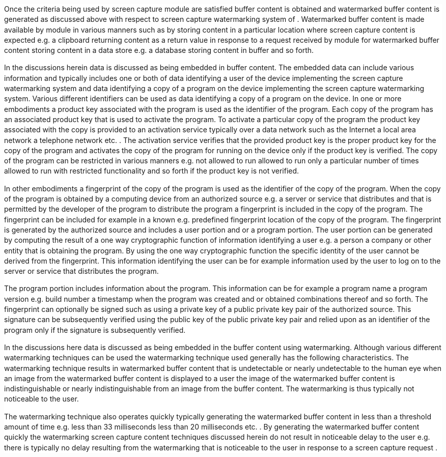 Once the criteria being used by screen capture module are satisfied buffer content is obtained and watermarked buffer content is generated as discussed above with respect to screen capture watermarking system of . Watermarked buffer content is made available by module in various manners such as by storing content in a particular location where screen capture content is expected e.g. a clipboard returning content as a return value in response to a request received by module for watermarked buffer content storing content in a data store e.g. a database storing content in buffer and so forth.

In the discussions herein data is discussed as being embedded in buffer content. The embedded data can include various information and typically includes one or both of data identifying a user of the device implementing the screen capture watermarking system and data identifying a copy of a program on the device implementing the screen capture watermarking system. Various different identifiers can be used as data identifying a copy of a program on the device. In one or more embodiments a product key associated with the program is used as the identifier of the program. Each copy of the program has an associated product key that is used to activate the program. To activate a particular copy of the program the product key associated with the copy is provided to an activation service typically over a data network such as the Internet a local area network a telephone network etc. . The activation service verifies that the provided product key is the proper product key for the copy of the program and activates the copy of the program for running on the device only if the product key is verified. The copy of the program can be restricted in various manners e.g. not allowed to run allowed to run only a particular number of times allowed to run with restricted functionality and so forth if the product key is not verified.

In other embodiments a fingerprint of the copy of the program is used as the identifier of the copy of the program. When the copy of the program is obtained by a computing device from an authorized source e.g. a server or service that distributes and that is permitted by the developer of the program to distribute the program a fingerprint is included in the copy of the program. The fingerprint can be included for example in a known e.g. predefined fingerprint location of the copy of the program. The fingerprint is generated by the authorized source and includes a user portion and or a program portion. The user portion can be generated by computing the result of a one way cryptographic function of information identifying a user e.g. a person a company or other entity that is obtaining the program. By using the one way cryptographic function the specific identity of the user cannot be derived from the fingerprint. This information identifying the user can be for example information used by the user to log on to the server or service that distributes the program.

The program portion includes information about the program. This information can be for example a program name a program version e.g. build number a timestamp when the program was created and or obtained combinations thereof and so forth. The fingerprint can optionally be signed such as using a private key of a public private key pair of the authorized source. This signature can be subsequently verified using the public key of the public private key pair and relied upon as an identifier of the program only if the signature is subsequently verified.

In the discussions here data is discussed as being embedded in the buffer content using watermarking. Although various different watermarking techniques can be used the watermarking technique used generally has the following characteristics. The watermarking technique results in watermarked buffer content that is undetectable or nearly undetectable to the human eye when an image from the watermarked buffer content is displayed to a user the image of the watermarked buffer content is indistinguishable or nearly indistinguishable from an image from the buffer content. The watermarking is thus typically not noticeable to the user.

The watermarking technique also operates quickly typically generating the watermarked buffer content in less than a threshold amount of time e.g. less than 33 milliseconds less than 20 milliseconds etc. . By generating the watermarked buffer content quickly the watermarking screen capture content techniques discussed herein do not result in noticeable delay to the user e.g. there is typically no delay resulting from the watermarking that is noticeable to the user in response to a screen capture request .
